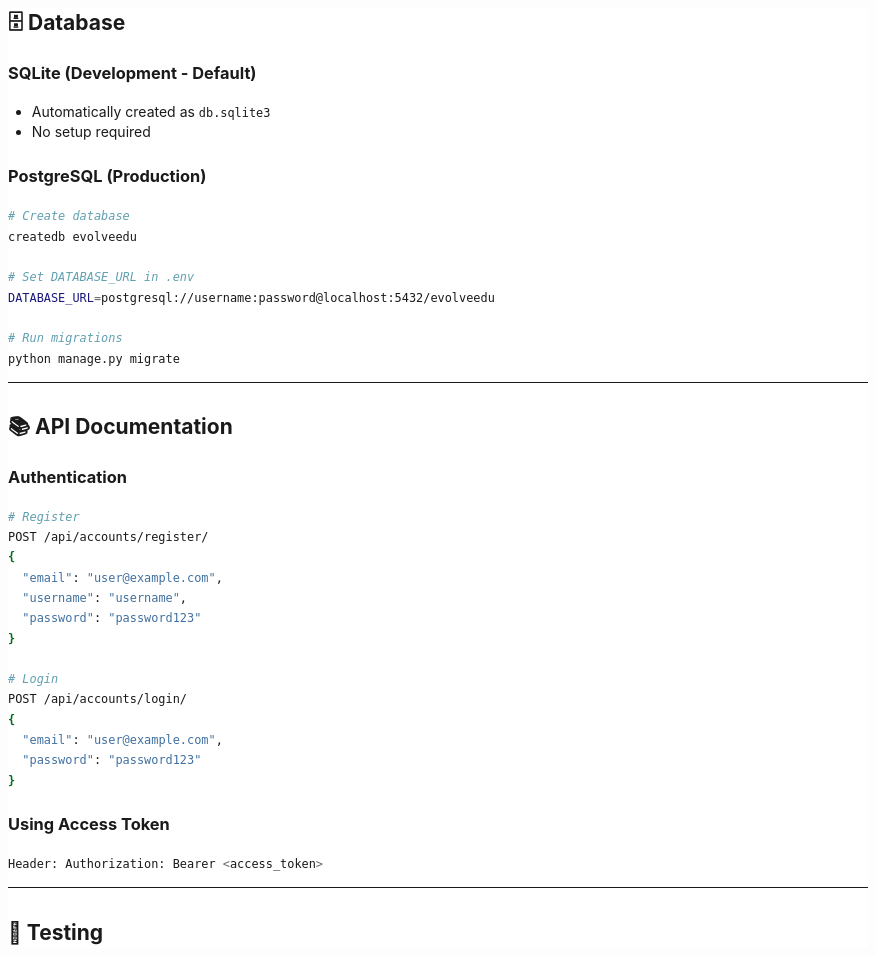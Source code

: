 
## 🗄️ Database

### SQLite (Development - Default)
- Automatically created as `db.sqlite3`
- No setup required

### PostgreSQL (Production)
```bash
# Create database
createdb evolveedu

# Set DATABASE_URL in .env
DATABASE_URL=postgresql://username:password@localhost:5432/evolveedu

# Run migrations
python manage.py migrate
```

---

## 📚 API Documentation

### Authentication
```bash
# Register
POST /api/accounts/register/
{
  "email": "user@example.com",
  "username": "username",
  "password": "password123"
}

# Login
POST /api/accounts/login/
{
  "email": "user@example.com",
  "password": "password123"
}
```

### Using Access Token
```bash
Header: Authorization: Bearer <access_token>
```

---

## 🧪 Testing
